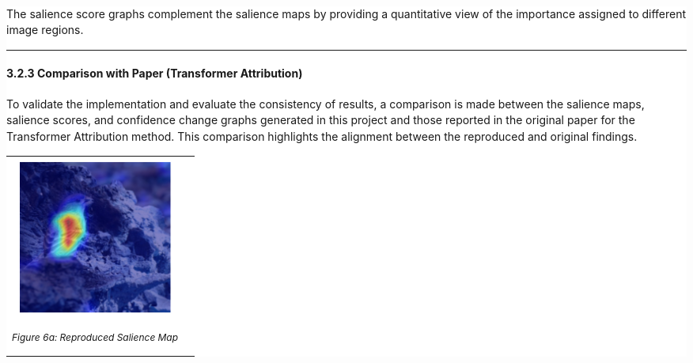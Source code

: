 


The salience score graphs complement the salience maps by providing a quantitative view of the importance assigned to different image regions.

---

#### **3.2.3 Comparison with Paper (Transformer Attribution)**

To validate the implementation and evaluate the consistency of results, a comparison is made between the salience maps, salience scores, and confidence change graphs generated in this project and those reported in the original paper for the Transformer Attribution method. This comparison highlights the alignment between the reproduced and original findings.



<div align="center">
  <table>
    <tr>
        <td align="center">
          <img src="assets/linnet-transformer-attribute-saliencemap.png" alt="Reproduced Transformer Attribution Salience Map" width="200">
          <p style="font-size: 12px; font-style: italic;">Figure 6a: Reproduced Salience Map</p>
        </td>
        <td align="center">